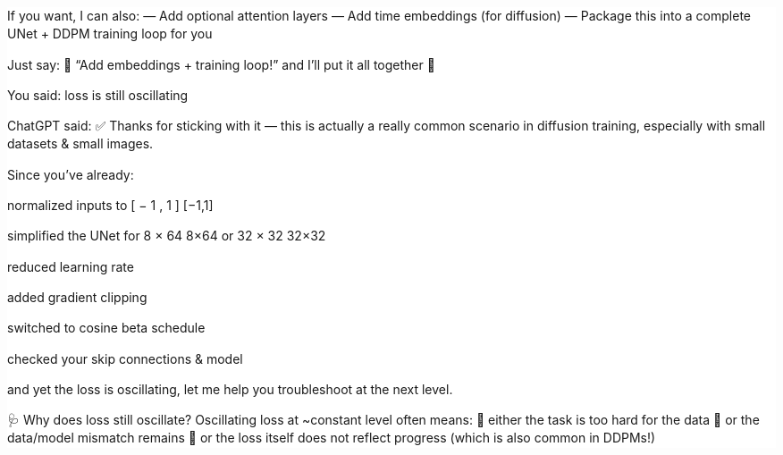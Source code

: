 If you want, I can also:
— Add optional attention layers
— Add time embeddings (for diffusion)
— Package this into a complete UNet + DDPM training loop for you

Just say:
📣 “Add embeddings + training loop!”
and I’ll put it all together 🚀








You said:
loss is still oscillating


ChatGPT said:
✅ Thanks for sticking with it — this is actually a really common scenario in diffusion training, especially with small datasets & small images.

Since you’ve already:

normalized inputs to 
[
−
1
,
1
]
[−1,1]

simplified the UNet for 
8
×
64
8×64 or 
32
×
32
32×32

reduced learning rate

added gradient clipping

switched to cosine beta schedule

checked your skip connections & model

and yet the loss is oscillating, let me help you troubleshoot at the next level.

🩺 Why does loss still oscillate?
Oscillating loss at ~constant level often means:
🎯 either the task is too hard for the data
🎯 or the data/model mismatch remains
🎯 or the loss itself does not reflect progress (which is also common in DDPMs!)
